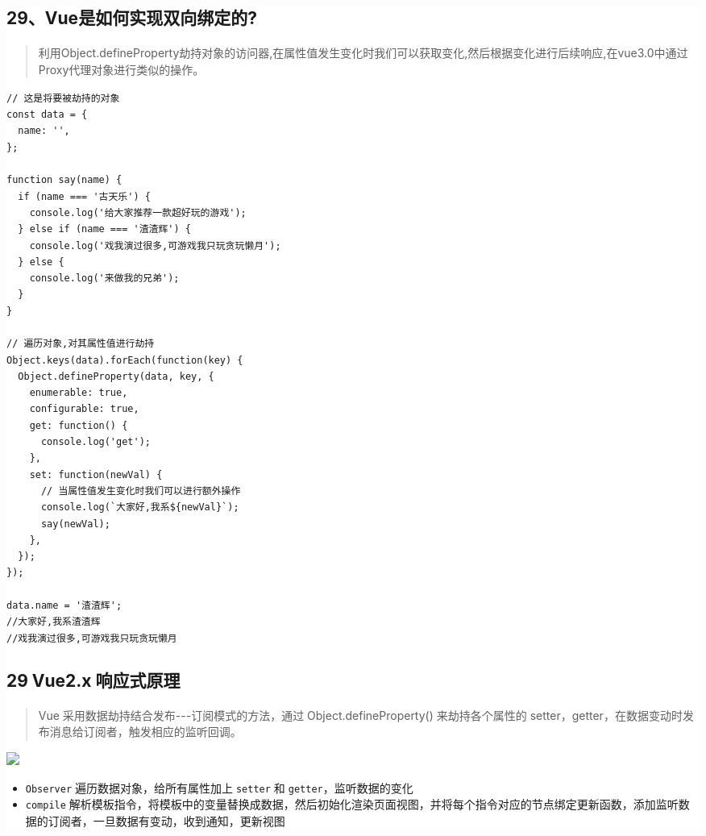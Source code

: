 29、Vue是如何实现双向绑定的?
----------------------------------------------------------------------------------------------------------------------------------------------------------------------------------------------

> 利用Object.defineProperty劫持对象的访问器,在属性值发生变化时我们可以获取变化,然后根据变化进行后续响应,在vue3.0中通过Proxy代理对象进行类似的操作。

```
// 这是将要被劫持的对象
const data = {
  name: '',
};

function say(name) {
  if (name === '古天乐') {
    console.log('给大家推荐一款超好玩的游戏');
  } else if (name === '渣渣辉') {
    console.log('戏我演过很多,可游戏我只玩贪玩懒月');
  } else {
    console.log('来做我的兄弟');
  }
}

// 遍历对象,对其属性值进行劫持
Object.keys(data).forEach(function(key) {
  Object.defineProperty(data, key, {
    enumerable: true,
    configurable: true,
    get: function() {
      console.log('get');
    },
    set: function(newVal) {
      // 当属性值发生变化时我们可以进行额外操作
      console.log(`大家好,我系${newVal}`);
      say(newVal);
    },
  });
});

data.name = '渣渣辉';
//大家好,我系渣渣辉
//戏我演过很多,可游戏我只玩贪玩懒月

```

29 Vue2.x 响应式原理
-------------------------------------------------------------------------------------------------------------------------------------------

> Vue 采用数据劫持结合发布---订阅模式的方法，通过 Object.defineProperty() 来劫持各个属性的 setter，getter，在数据变动时发布消息给订阅者，触发相应的监听回调。

![](https://s.poetries.work/gitee/20190922/vue.jpeg)

-   `Observer` 遍历数据对象，给所有属性加上 `setter` 和 `getter`，监听数据的变化
-   `compile` 解析模板指令，将模板中的变量替换成数据，然后初始化渲染页面视图，并将每个指令对应的节点绑定更新函数，添加监听数据的订阅者，一旦数据有变动，收到通知，更新视图
